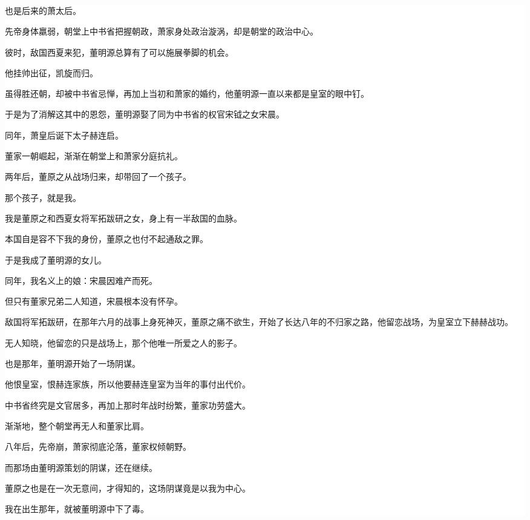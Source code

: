 也是后来的萧太后。


先帝身体羸弱，朝堂上中书省把握朝政，萧家身处政治漩涡，却是朝堂的政治中心。


彼时，敌国西夏来犯，董明源总算有了可以施展拳脚的机会。


他挂帅出征，凯旋而归。


虽得胜还朝，却被中书省忌惮，再加上当初和萧家的婚约，他董明源一直以来都是皇室的眼中钉。


于是为了消解这其中的恩怨，董明源娶了同为中书省的权官宋钺之女宋晨。


同年，萧皇后诞下太子赫连启。


董家一朝崛起，渐渐在朝堂上和萧家分庭抗礼。


两年后，董原之从战场归来，却带回了一个孩子。


那个孩子，就是我。


我是董原之和西夏女将军拓跋研之女，身上有一半敌国的血脉。


本国自是容不下我的身份，董原之也付不起通敌之罪。


于是我成了董明源的女儿。


同年，我名义上的娘：宋晨因难产而死。


但只有董家兄弟二人知道，宋晨根本没有怀孕。


敌国将军拓跋研，在那年六月的战事上身死神灭，董原之痛不欲生，开始了长达八年的不归家之路，他留恋战场，为皇室立下赫赫战功。


无人知晓，他留恋的只是战场上，那个他唯一所爱之人的影子。


也是那年，董明源开始了一场阴谋。


他恨皇室，恨赫连家族，所以他要赫连皇室为当年的事付出代价。


中书省终究是文官居多，再加上那时年战时纷繁，董家功劳盛大。


渐渐地，整个朝堂再无人和董家比肩。


八年后，先帝崩，萧家彻底沦落，董家权倾朝野。


而那场由董明源策划的阴谋，还在继续。


董原之也是在一次无意间，才得知的，这场阴谋竟是以我为中心。


我在出生那年，就被董明源中下了毒。
